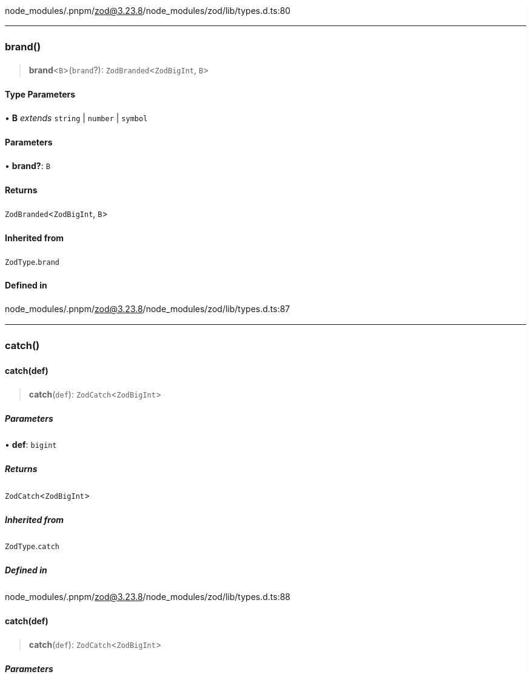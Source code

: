 node\_modules/.pnpm/zod@3.23.8/node\_modules/zod/lib/types.d.ts:80

***

### brand()

> **brand**\<`B`\>(`brand`?): `ZodBranded`\<`ZodBigInt`, `B`\>

#### Type Parameters

• **B** *extends* `string` \| `number` \| `symbol`

#### Parameters

• **brand?**: `B`

#### Returns

`ZodBranded`\<`ZodBigInt`, `B`\>

#### Inherited from

`ZodType`.`brand`

#### Defined in

node\_modules/.pnpm/zod@3.23.8/node\_modules/zod/lib/types.d.ts:87

***

### catch()

#### catch(def)

> **catch**(`def`): `ZodCatch`\<`ZodBigInt`\>

##### Parameters

• **def**: `bigint`

##### Returns

`ZodCatch`\<`ZodBigInt`\>

##### Inherited from

`ZodType`.`catch`

##### Defined in

node\_modules/.pnpm/zod@3.23.8/node\_modules/zod/lib/types.d.ts:88

#### catch(def)

> **catch**(`def`): `ZodCatch`\<`ZodBigInt`\>

##### Parameters
